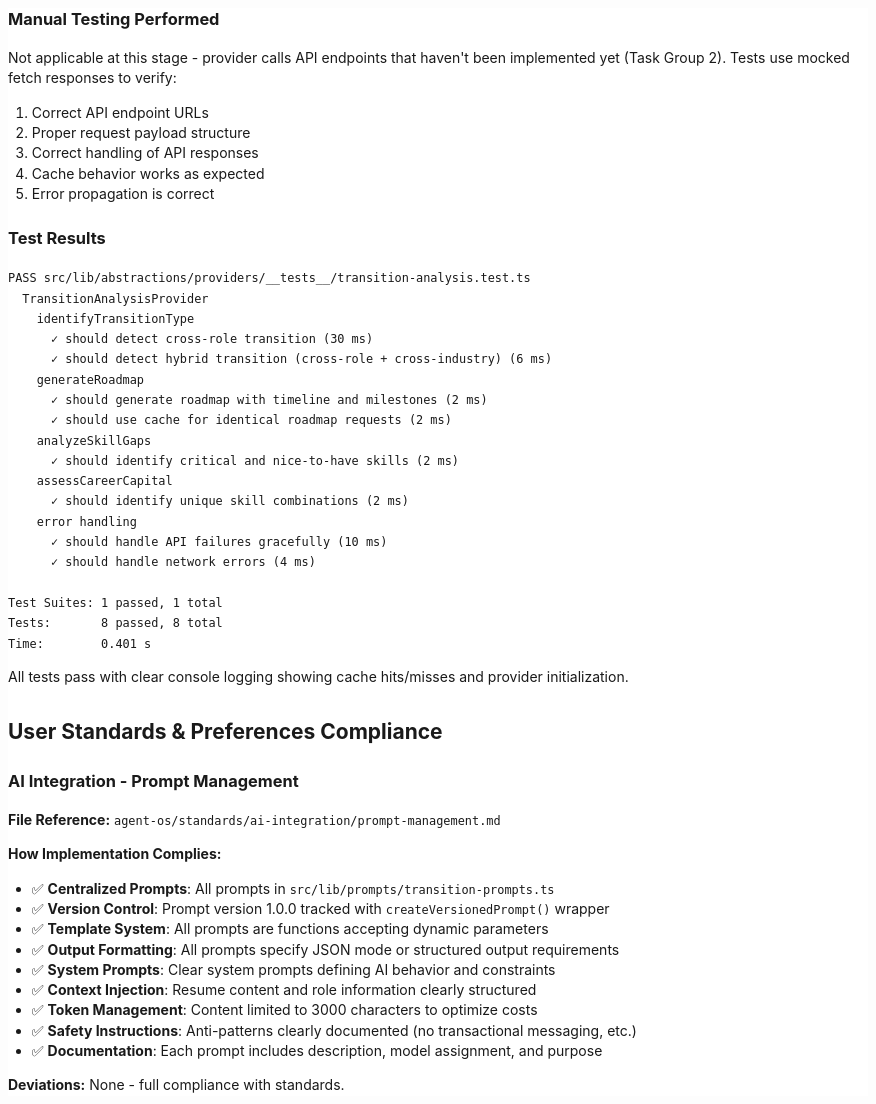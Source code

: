### Manual Testing Performed
Not applicable at this stage - provider calls API endpoints that haven't been implemented yet (Task Group 2). Tests use mocked fetch responses to verify:
1. Correct API endpoint URLs
2. Proper request payload structure
3. Correct handling of API responses
4. Cache behavior works as expected
5. Error propagation is correct

### Test Results
```
PASS src/lib/abstractions/providers/__tests__/transition-analysis.test.ts
  TransitionAnalysisProvider
    identifyTransitionType
      ✓ should detect cross-role transition (30 ms)
      ✓ should detect hybrid transition (cross-role + cross-industry) (6 ms)
    generateRoadmap
      ✓ should generate roadmap with timeline and milestones (2 ms)
      ✓ should use cache for identical roadmap requests (2 ms)
    analyzeSkillGaps
      ✓ should identify critical and nice-to-have skills (2 ms)
    assessCareerCapital
      ✓ should identify unique skill combinations (2 ms)
    error handling
      ✓ should handle API failures gracefully (10 ms)
      ✓ should handle network errors (4 ms)

Test Suites: 1 passed, 1 total
Tests:       8 passed, 8 total
Time:        0.401 s
```

All tests pass with clear console logging showing cache hits/misses and provider initialization.

## User Standards & Preferences Compliance

### AI Integration - Prompt Management
**File Reference:** `agent-os/standards/ai-integration/prompt-management.md`

**How Implementation Complies:**
- ✅ **Centralized Prompts**: All prompts in `src/lib/prompts/transition-prompts.ts`
- ✅ **Version Control**: Prompt version 1.0.0 tracked with `createVersionedPrompt()` wrapper
- ✅ **Template System**: All prompts are functions accepting dynamic parameters
- ✅ **Output Formatting**: All prompts specify JSON mode or structured output requirements
- ✅ **System Prompts**: Clear system prompts defining AI behavior and constraints
- ✅ **Context Injection**: Resume content and role information clearly structured
- ✅ **Token Management**: Content limited to 3000 characters to optimize costs
- ✅ **Safety Instructions**: Anti-patterns clearly documented (no transactional messaging, etc.)
- ✅ **Documentation**: Each prompt includes description, model assignment, and purpose

**Deviations:** None - full compliance with standards.
